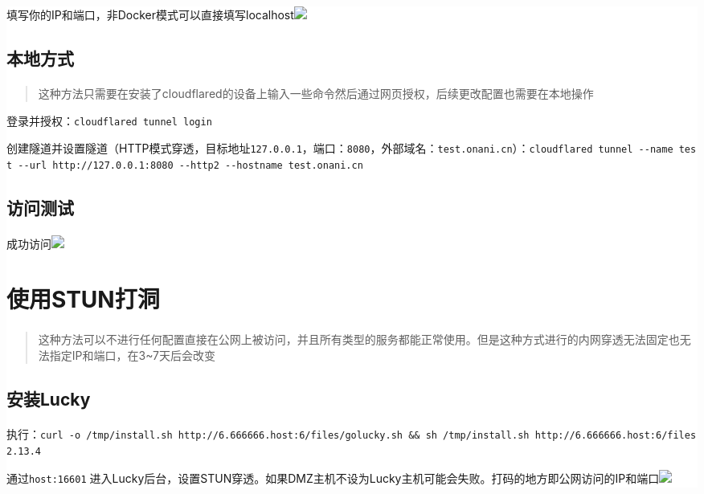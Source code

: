 填写你的IP和端口，非Docker模式可以直接填写localhost![](https://r2.2x.nz/fuwari-blog/img/2024-10-28-18-53-37-image.webp)

## 本地方式

> 这种方法只需要在安装了cloudflared的设备上输入一些命令然后通过网页授权，后续更改配置也需要在本地操作

登录并授权：`cloudflared tunnel login`

创建隧道并设置隧道（HTTP模式穿透，目标地址`127.0.0.1`，端口：`8080`，外部域名：`test.onani.cn`）：`cloudflared tunnel --name test --url http://127.0.0.1:8080 --http2 --hostname test.onani.cn`

## 访问测试

成功访问![](https://r2.2x.nz/fuwari-blog/img/2024-10-28-18-54-42-image.webp)

# 使用STUN打洞

> 这种方法可以不进行任何配置直接在公网上被访问，并且所有类型的服务都能正常使用。但是这种方式进行的内网穿透无法固定也无法指定IP和端口，在3~7天后会改变

## 安装Lucky

执行：`curl -o /tmp/install.sh http://6.666666.host:6/files/golucky.sh && sh /tmp/install.sh http://6.666666.host:6/files 2.13.4`

通过`host:16601` 进入Lucky后台，设置STUN穿透。如果DMZ主机不设为Lucky主机可能会失败。打码的地方即公网访问的IP和端口![](https://r2.2x.nz/fuwari-blog/img/2024-10-28-18-56-16-image.webp)
